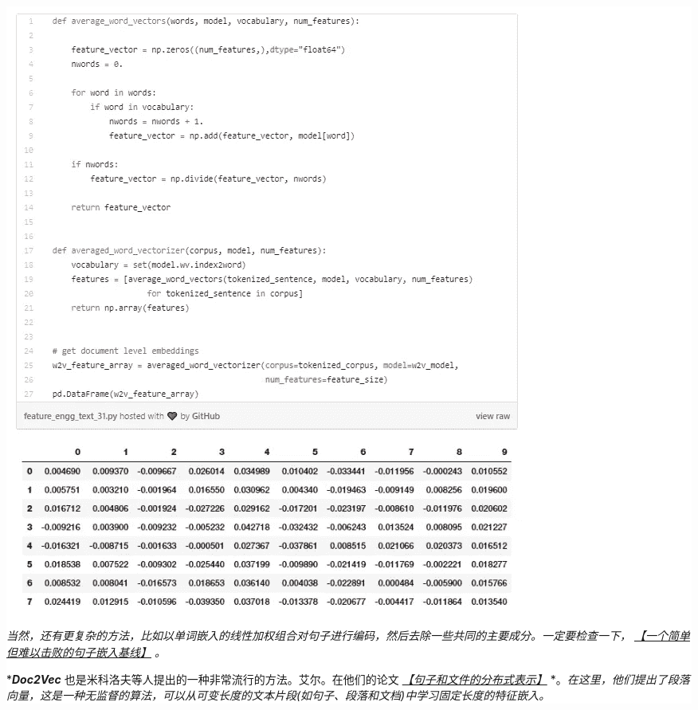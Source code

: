 *![](img/f98231da849da34ed6c9d3d096b3075d.png)*

*当然，还有更复杂的方法，比如以单词嵌入的线性加权组合对句子进行编码，然后去除一些共同的主要成分。一定要检查一下， [*【一个简单但难以击败的句子嵌入基线】*](https://openreview.net/forum?id=SyK00v5xx) 。*

****Doc2Vec*** 也是米科洛夫等人提出的一种非常流行的方法。艾尔。在他们的论文 [*【句子和文件的分布式表示】*](https://arxiv.org/abs/1405.4053) *。*在这里，他们提出了段落向量，这是一种无监督的算法，可以从可变长度的文本片段(如句子、段落和文档)中学习固定长度的特征嵌入。*
